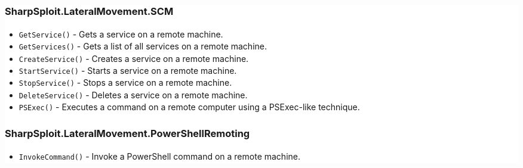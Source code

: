 ### SharpSploit.LateralMovement.SCM

* `GetService()` - Gets a service on a remote machine.
* `GetServices()` - Gets a list of all services on a remote machine.
* `CreateService()` - Creates a service on a remote machine.
* `StartService()` - Starts a service on a remote machine.
* `StopService()` - Stops a service on a remote machine.
* `DeleteService()` - Deletes a service on a remote machine.
* `PSExec()` - Executes a command on a remote computer using a PSExec-like technique.

### SharpSploit.LateralMovement.PowerShellRemoting

* `InvokeCommand()` - Invoke a PowerShell command on a remote machine.
